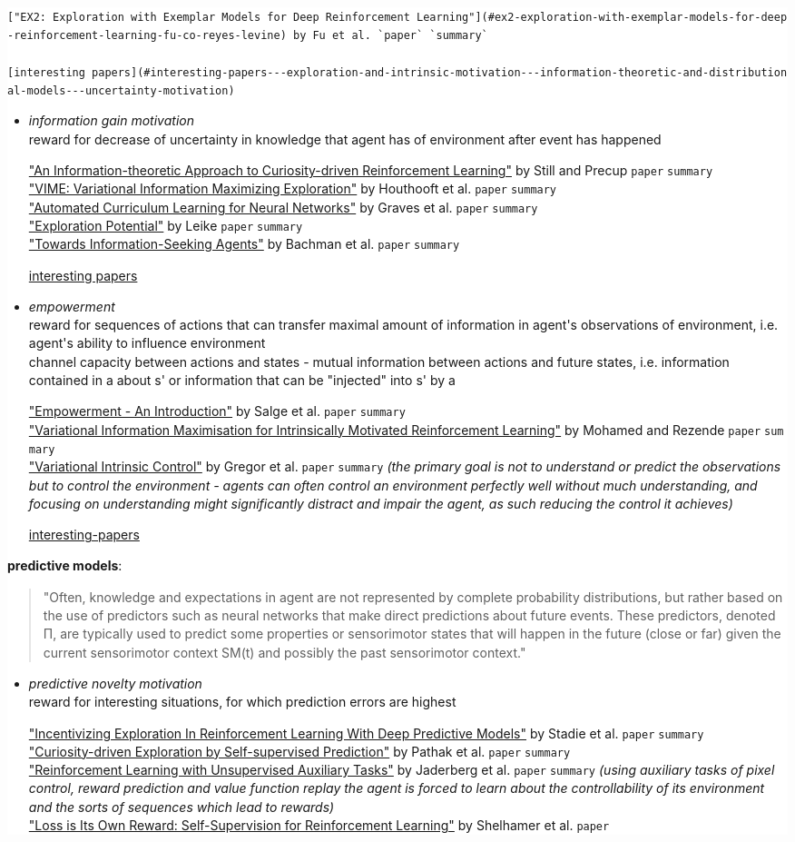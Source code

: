 	["EX2: Exploration with Exemplar Models for Deep Reinforcement Learning"](#ex2-exploration-with-exemplar-models-for-deep-reinforcement-learning-fu-co-reyes-levine) by Fu et al. `paper` `summary`  

	[interesting papers](#interesting-papers---exploration-and-intrinsic-motivation---information-theoretic-and-distributional-models---uncertainty-motivation)

  - *information gain motivation*  
	reward for decrease of uncertainty in knowledge that agent has of environment after event has happened  

	["An Information-theoretic Approach to Curiosity-driven Reinforcement Learning"](#an-information-theoretic-approach-to-curiosity-driven-reinforcement-learning-still-precup) by Still and Precup `paper` `summary`  
	["VIME: Variational Information Maximizing Exploration"](#vime-variational-information-maximizing-exploration-houthooft-chen-duan-schulman-turck-abbeel) by Houthooft et al. `paper` `summary`  
	["Automated Curriculum Learning for Neural Networks"](#automated-curriculum-learning-for-neural-networks-graves-bellemare-menick-munos-kavukcuoglu) by Graves et al. `paper` `summary`  
	["Exploration Potential"](#exploration-potential-leike) by Leike `paper` `summary`  
	["Towards Information-Seeking Agents"](#towards-information-seeking-agents-bachman-sordoni-trischler) by Bachman et al. `paper` `summary`  

	[interesting papers](#interesting-papers---exploration-and-intrinsic-motivation---information-theoretic-and-distributional-models---information-gain-motivation)

  - *empowerment*  
	reward for sequences of actions that can transfer maximal amount of information in agent's observations of environment, i.e. agent's ability to influence environment  
	channel capacity between actions and states - mutual information between actions and future states, i.e. information contained in a about s' or information that can be "injected" into s' by a  

	["Empowerment - An Introduction"](#an-introduction-salge-glackin-polani---empowerment) by Salge et al. `paper` `summary`  
	["Variational Information Maximisation for Intrinsically Motivated Reinforcement Learning"](#variational-information-maximisation-for-intrinsically-motivated-reinforcement-learning-mohamed-rezende) by Mohamed and Rezende `paper` `summary`  
	["Variational Intrinsic Control"](#variational-intrinsic-control-gregor-rezende-wierstra) by Gregor et al. `paper` `summary`  *(the primary goal is not to understand or predict the observations but to control the environment - agents can often control an environment perfectly well without much understanding, and focusing on understanding might significantly distract and impair the agent, as such reducing the control it achieves)*  

	[interesting-papers](#interesting-papers---exploration-and-intrinsic-motivation---information-theoretic-and-distributional-models---empowerment)


  **predictive models**:  
>	"Often, knowledge and expectations in agent are not represented by complete probability distributions, but rather based on the use of predictors such as neural networks that make direct predictions about future events. These predictors, denoted Π, are typically used to predict some properties or sensorimotor states that will happen in the future (close or far) given the current sensorimotor context SM(t) and possibly the past sensorimotor context."

  - *predictive novelty motivation*  
	reward for interesting situations, for which prediction errors are highest  

	["Incentivizing Exploration In Reinforcement Learning With Deep Predictive Models"](#incentivizing-exploration-in-reinforcement-learning-with-deep-predictive-models-stadie-levine-abbeel) by Stadie et al. `paper` `summary`  
	["Curiosity-driven Exploration by Self-supervised Prediction"](#curiosity-driven-exploration-by-self-supervised-prediction-pathak-agrawal-efros-darrell) by Pathak et al. `paper` `summary`  
	["Reinforcement Learning with Unsupervised Auxiliary Tasks"](#reinforcement-learning-with-unsupervised-auxiliary-tasks-jaderberg-mnih-czarnecki-schaul-leibo-silver-kavukcuoglu) by Jaderberg et al. `paper` `summary`  *(using auxiliary tasks of pixel control, reward prediction and value function replay the agent is forced to learn about the controllability of its environment and the sorts of sequences which lead to rewards)*  
	["Loss is Its Own Reward: Self-Supervision for Reinforcement Learning"](https://arxiv.org/abs/1612.07307) by Shelhamer et al. `paper`  